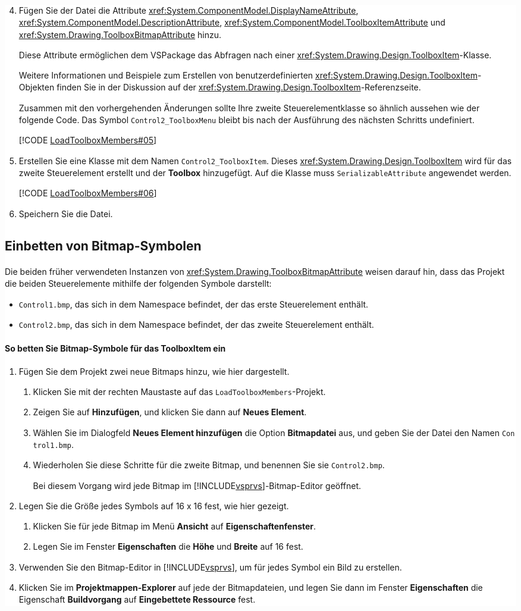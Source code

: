 4.  Fügen Sie der Datei die Attribute <xref:System.ComponentModel.DisplayNameAttribute>, <xref:System.ComponentModel.DescriptionAttribute>, <xref:System.ComponentModel.ToolboxItemAttribute> und <xref:System.Drawing.ToolboxBitmapAttribute> hinzu.  
  
     Diese Attribute ermöglichen dem VSPackage das Abfragen nach einer <xref:System.Drawing.Design.ToolboxItem>\-Klasse.  
  
     Weitere Informationen und Beispiele zum Erstellen von benutzerdefinierten <xref:System.Drawing.Design.ToolboxItem>\-Objekten finden Sie in der Diskussion auf der <xref:System.Drawing.Design.ToolboxItem>\-Referenzseite.  
  
     Zusammen mit den vorhergehenden Änderungen sollte Ihre zweite Steuerelementklasse so ähnlich aussehen wie der folgende Code. Das Symbol `Control2_ToolboxMenu` bleibt bis nach der Ausführung des nächsten Schritts undefiniert.  
  
     [!CODE [LoadToolboxMembers#05](../CodeSnippet/VS_Snippets_VSSDK/loadtoolboxmembers#05)]  
  
5.  Erstellen Sie eine Klasse mit dem Namen `Control2_ToolboxItem`. Dieses <xref:System.Drawing.Design.ToolboxItem> wird für das zweite Steuerelement erstellt und der **Toolbox** hinzugefügt. Auf die Klasse muss `SerializableAttribute` angewendet werden.  
  
     [!CODE [LoadToolboxMembers#06](../CodeSnippet/VS_Snippets_VSSDK/loadtoolboxmembers#06)]  
  
6.  Speichern Sie die Datei.  
  
## Einbetten von Bitmap\-Symbolen  
 Die beiden früher verwendeten Instanzen von <xref:System.Drawing.ToolboxBitmapAttribute> weisen darauf hin, dass das Projekt die beiden Steuerelemente mithilfe der folgenden Symbole darstellt:  
  
-   `Control1.bmp`, das sich in dem Namespace befindet, der das erste Steuerelement enthält.  
  
-   `Control2.bmp`, das sich in dem Namespace befindet, der das zweite Steuerelement enthält.  
  
#### So betten Sie Bitmap\-Symbole für das ToolboxItem ein  
  
1.  Fügen Sie dem Projekt zwei neue Bitmaps hinzu, wie hier dargestellt.  
  
    1.  Klicken Sie mit der rechten Maustaste auf das `LoadToolboxMembers`\-Projekt.  
  
    2.  Zeigen Sie auf **Hinzufügen**, und klicken Sie dann auf **Neues Element**.  
  
    3.  Wählen Sie im Dialogfeld **Neues Element hinzufügen** die Option **Bitmapdatei** aus, und geben Sie der Datei den Namen `Control1.bmp`.  
  
    4.  Wiederholen Sie diese Schritte für die zweite Bitmap, und benennen Sie sie `Control2.bmp`.  
  
         Bei diesem Vorgang wird jede Bitmap im [!INCLUDE[vsprvs](../assembler/masm/includes/vsprvs_md.md)]\-Bitmap\-Editor geöffnet.  
  
2.  Legen Sie die Größe jedes Symbols auf 16 x 16 fest, wie hier gezeigt.  
  
    1.  Klicken Sie für jede Bitmap im Menü **Ansicht** auf **Eigenschaftenfenster**.  
  
    2.  Legen Sie im Fenster **Eigenschaften** die **Höhe** und **Breite** auf 16 fest.  
  
3.  Verwenden Sie den Bitmap\-Editor in [!INCLUDE[vsprvs](../assembler/masm/includes/vsprvs_md.md)], um für jedes Symbol ein Bild zu erstellen.  
  
4.  Klicken Sie im **Projektmappen\-Explorer** auf jede der Bitmapdateien, und legen Sie dann im Fenster **Eigenschaften** die Eigenschaft **Buildvorgang** auf **Eingebettete Ressource** fest.  
  